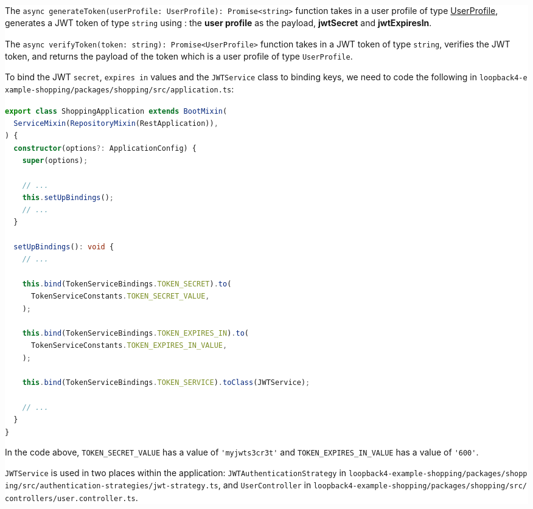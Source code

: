 The `async generateToken(userProfile: UserProfile): Promise<string>` function
takes in a user profile of type
[UserProfile](https://github.com/strongloop/loopback-next/blob/master/packages/authentication/src/types.ts),
generates a JWT token of type `string` using : the **user profile** as the
payload, **jwtSecret** and **jwtExpiresIn**.

The `async verifyToken(token: string): Promise<UserProfile>` function takes in a
JWT token of type `string`, verifies the JWT token, and returns the payload of
the token which is a user profile of type `UserProfile`.

To bind the JWT `secret`, `expires in` values and the `JWTService` class to
binding keys, we need to code the following in
`loopback4-example-shopping/packages/shopping/src/application.ts`:

```ts
export class ShoppingApplication extends BootMixin(
  ServiceMixin(RepositoryMixin(RestApplication)),
) {
  constructor(options?: ApplicationConfig) {
    super(options);

    // ...
    this.setUpBindings();
    // ...
  }

  setUpBindings(): void {
    // ...

    this.bind(TokenServiceBindings.TOKEN_SECRET).to(
      TokenServiceConstants.TOKEN_SECRET_VALUE,
    );

    this.bind(TokenServiceBindings.TOKEN_EXPIRES_IN).to(
      TokenServiceConstants.TOKEN_EXPIRES_IN_VALUE,
    );

    this.bind(TokenServiceBindings.TOKEN_SERVICE).toClass(JWTService);

    // ...
  }
}
```

In the code above, `TOKEN_SECRET_VALUE` has a value of `'myjwts3cr3t'` and
`TOKEN_EXPIRES_IN_VALUE` has a value of `'600'`.

`JWTService` is used in two places within the application:
`JWTAuthenticationStrategy` in
`loopback4-example-shopping/packages/shopping/src/authentication-strategies/jwt-strategy.ts`,
and `UserController` in
`loopback4-example-shopping/packages/shopping/src/controllers/user.controller.ts`.
